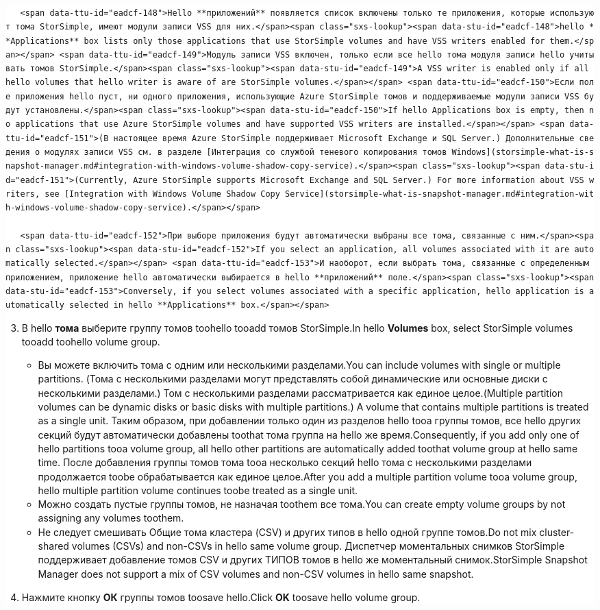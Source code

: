        <span data-ttu-id="eadcf-148">Hello **приложений** появляется список включены только те приложения, которые используют тома StorSimple, имеют модули записи VSS для них.</span><span class="sxs-lookup"><span data-stu-id="eadcf-148">hello **Applications** box lists only those applications that use StorSimple volumes and have VSS writers enabled for them.</span></span> <span data-ttu-id="eadcf-149">Модуль записи VSS включен, только если все hello тома модуля записи hello учитывать томов StorSimple.</span><span class="sxs-lookup"><span data-stu-id="eadcf-149">A VSS writer is enabled only if all hello volumes that hello writer is aware of are StorSimple volumes.</span></span> <span data-ttu-id="eadcf-150">Если поле приложения hello пуст, ни одного приложения, использующие Azure StorSimple томов и поддерживаемые модули записи VSS будут установлены.</span><span class="sxs-lookup"><span data-stu-id="eadcf-150">If hello Applications box is empty, then no applications that use Azure StorSimple volumes and have supported VSS writers are installed.</span></span> <span data-ttu-id="eadcf-151">(В настоящее время Azure StorSimple поддерживает Microsoft Exchange и SQL Server.) Дополнительные сведения о модулях записи VSS см. в разделе [Интеграция со службой теневого копирования томов Windows](storsimple-what-is-snapshot-manager.md#integration-with-windows-volume-shadow-copy-service).</span><span class="sxs-lookup"><span data-stu-id="eadcf-151">(Currently, Azure StorSimple supports Microsoft Exchange and SQL Server.) For more information about VSS writers, see [Integration with Windows Volume Shadow Copy Service](storsimple-what-is-snapshot-manager.md#integration-with-windows-volume-shadow-copy-service).</span></span>
      
       <span data-ttu-id="eadcf-152">При выборе приложения будут автоматически выбраны все тома, связанные с ним.</span><span class="sxs-lookup"><span data-stu-id="eadcf-152">If you select an application, all volumes associated with it are automatically selected.</span></span> <span data-ttu-id="eadcf-153">И наоборот, если выбрать тома, связанные с определенным приложением, приложение hello автоматически выбирается в hello **приложений** поле.</span><span class="sxs-lookup"><span data-stu-id="eadcf-153">Conversely, if you select volumes associated with a specific application, hello application is automatically selected in hello **Applications** box.</span></span> 
   3. <span data-ttu-id="eadcf-154">В hello **тома** выберите группу томов toohello tooadd томов StorSimple.</span><span class="sxs-lookup"><span data-stu-id="eadcf-154">In hello **Volumes** box, select StorSimple volumes tooadd toohello volume group.</span></span> 
      
      * <span data-ttu-id="eadcf-155">Вы можете включить тома с одним или несколькими разделами.</span><span class="sxs-lookup"><span data-stu-id="eadcf-155">You can include volumes with single or multiple partitions.</span></span> <span data-ttu-id="eadcf-156">(Тома с несколькими разделами могут представлять собой динамические или основные диски с несколькими разделами.) Том с несколькими разделами рассматривается как единое целое.</span><span class="sxs-lookup"><span data-stu-id="eadcf-156">(Multiple partition volumes can be dynamic disks or basic disks with multiple partitions.) A volume that contains multiple partitions is treated as a single unit.</span></span> <span data-ttu-id="eadcf-157">Таким образом, при добавлении только один из разделов hello tooa группы томов, все hello других секций будут автоматически добавлены toothat тома группа на hello же время.</span><span class="sxs-lookup"><span data-stu-id="eadcf-157">Consequently, if you add only one of hello partitions tooa volume group, all hello other partitions are automatically added toothat volume group at hello same time.</span></span> <span data-ttu-id="eadcf-158">После добавления группы томов тома tooa несколько секций hello тома с несколькими разделами продолжается toobe обрабатывается как единое целое.</span><span class="sxs-lookup"><span data-stu-id="eadcf-158">After you add a multiple partition volume tooa volume group, hello multiple partition volume continues toobe treated as a single unit.</span></span>
      * <span data-ttu-id="eadcf-159">Можно создать пустые группы томов, не назначая toothem все тома.</span><span class="sxs-lookup"><span data-stu-id="eadcf-159">You can create empty volume groups by not assigning any volumes toothem.</span></span> 
      * <span data-ttu-id="eadcf-160">Не следует смешивать Общие тома кластера (CSV) и других типов в hello одной группе томов.</span><span class="sxs-lookup"><span data-stu-id="eadcf-160">Do not mix cluster-shared volumes (CSVs) and non-CSVs in hello same volume group.</span></span> <span data-ttu-id="eadcf-161">Диспетчер моментальных снимков StorSimple поддерживает добавление томов CSV и других ТИПОВ томов в hello же моментальный снимок.</span><span class="sxs-lookup"><span data-stu-id="eadcf-161">StorSimple Snapshot Manager does not support a mix of CSV volumes and non-CSV volumes in hello same snapshot.</span></span>
4. <span data-ttu-id="eadcf-162">Нажмите кнопку **ОК** группы томов toosave hello.</span><span class="sxs-lookup"><span data-stu-id="eadcf-162">Click **OK** toosave hello volume group.</span></span>
